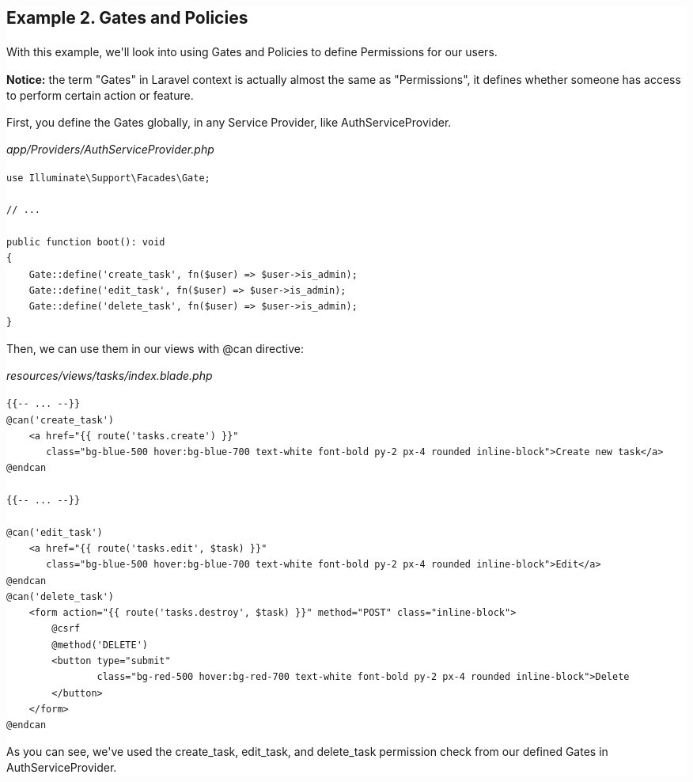 ## Example 2. Gates and Policies
With this example, we'll look into using Gates and Policies to define Permissions for our users.

**Notice:** the term "Gates" in Laravel context is actually almost the same as "Permissions", it defines whether someone has access to perform certain action or feature.

First, you define the Gates globally, in any Service Provider, like AuthServiceProvider.

*app/Providers/AuthServiceProvider.php*
```
use Illuminate\Support\Facades\Gate;
 
// ...
 
public function boot(): void
{
    Gate::define('create_task', fn($user) => $user->is_admin);
    Gate::define('edit_task', fn($user) => $user->is_admin);
    Gate::define('delete_task', fn($user) => $user->is_admin);
}
```
Then, we can use them in our views with @can directive:

*resources/views/tasks/index.blade.php*
```
{{-- ... --}}
@can('create_task')
    <a href="{{ route('tasks.create') }}"
       class="bg-blue-500 hover:bg-blue-700 text-white font-bold py-2 px-4 rounded inline-block">Create new task</a>
@endcan
 
{{-- ... --}}
 
@can('edit_task')
    <a href="{{ route('tasks.edit', $task) }}"
       class="bg-blue-500 hover:bg-blue-700 text-white font-bold py-2 px-4 rounded inline-block">Edit</a>
@endcan
@can('delete_task')
    <form action="{{ route('tasks.destroy', $task) }}" method="POST" class="inline-block">
        @csrf
        @method('DELETE')
        <button type="submit"
                class="bg-red-500 hover:bg-red-700 text-white font-bold py-2 px-4 rounded inline-block">Delete
        </button>
    </form>
@endcan
```
As you can see, we've used the create_task, edit_task, and delete_task permission check from our defined Gates in AuthServiceProvider.
